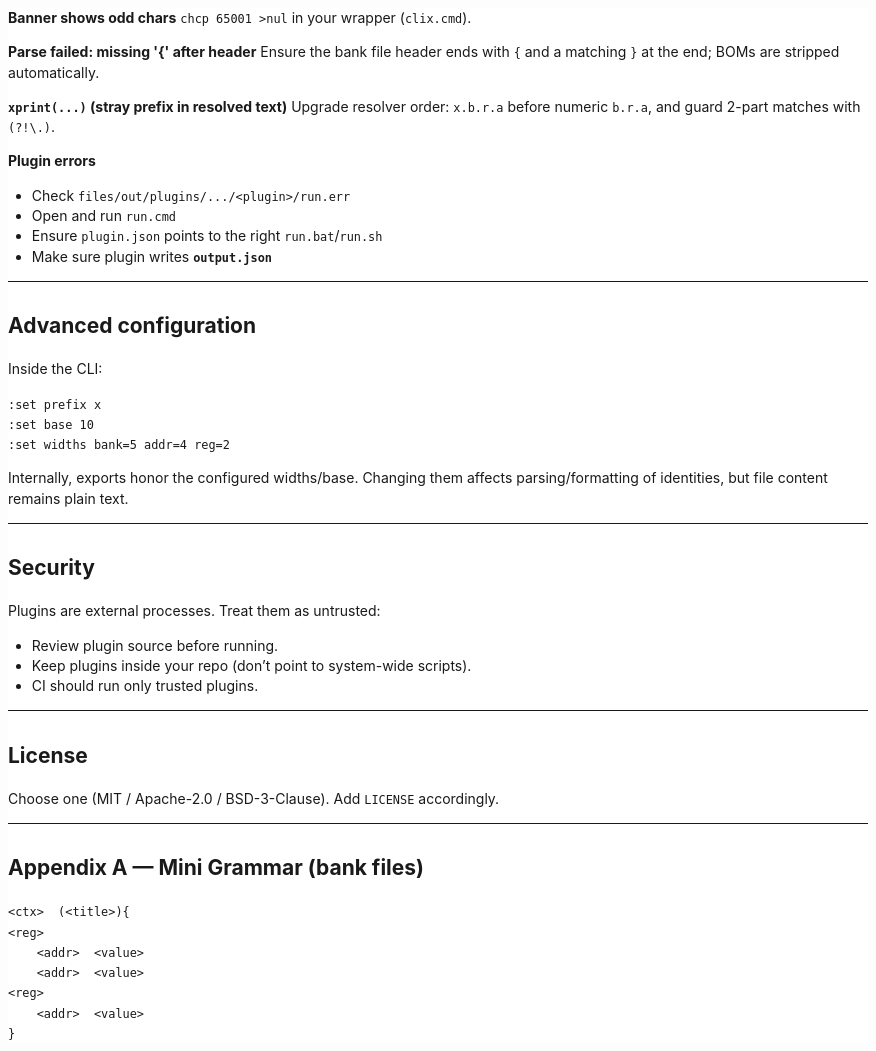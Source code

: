 **Banner shows odd chars**
`chcp 65001 >nul` in your wrapper (`clix.cmd`).

**Parse failed: missing '{' after header**
Ensure the bank file header ends with `{` and a matching `}` at the end; BOMs are stripped automatically.

**`xprint(...)` (stray prefix in resolved text)**
Upgrade resolver order: `x.b.r.a` before numeric `b.r.a`, and guard 2-part matches with `(?!\.)`.

**Plugin errors**

* Check `files/out/plugins/.../<plugin>/run.err`
* Open and run `run.cmd`
* Ensure `plugin.json` points to the right `run.bat`/`run.sh`
* Make sure plugin writes **`output.json`**

---

## Advanced configuration

Inside the CLI:

```
:set prefix x
:set base 10
:set widths bank=5 addr=4 reg=2
```

Internally, exports honor the configured widths/base. Changing them affects parsing/formatting of identities, but file content remains plain text.

---

## Security

Plugins are external processes. Treat them as untrusted:

* Review plugin source before running.
* Keep plugins inside your repo (don’t point to system-wide scripts).
* CI should run only trusted plugins.

---

## License

Choose one (MIT / Apache-2.0 / BSD-3-Clause). Add `LICENSE` accordingly.

---

## Appendix A — Mini Grammar (bank files)

```
<ctx>  (<title>){
<reg>
    <addr>  <value>
    <addr>  <value>
<reg>
    <addr>  <value>
}
```
